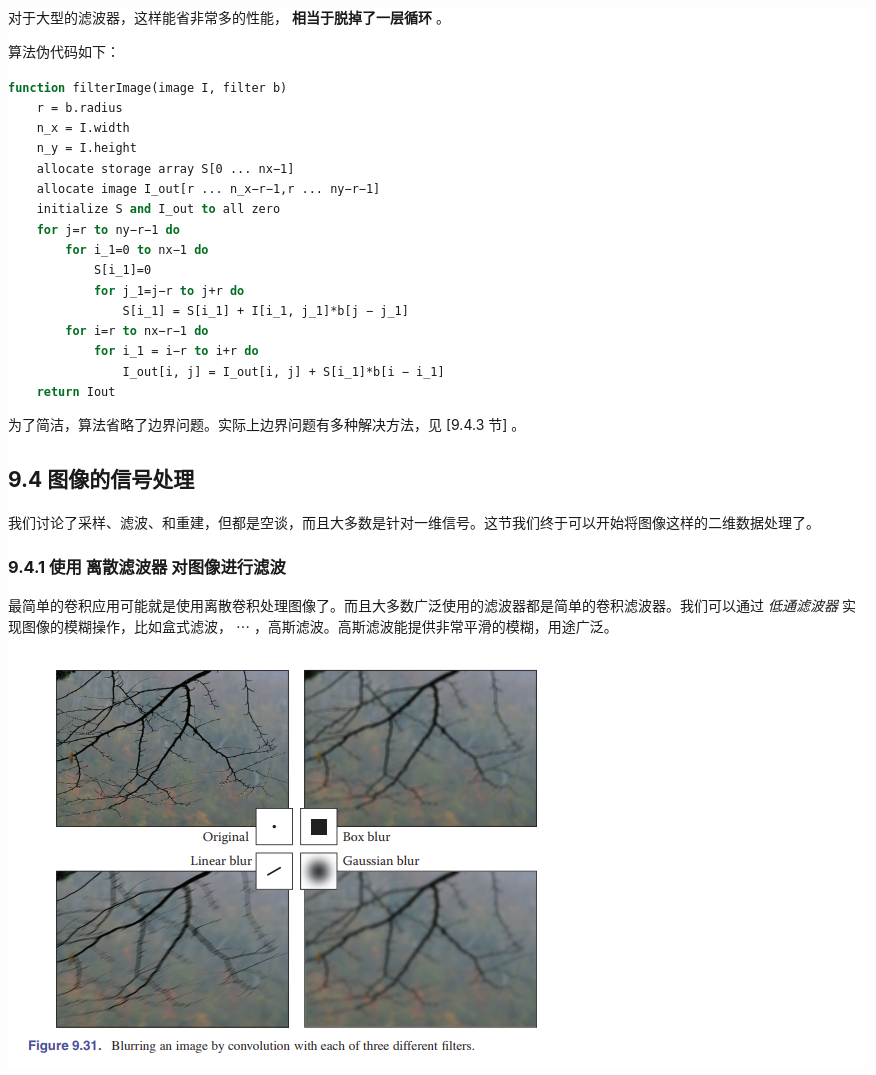 对于大型的滤波器，这样能省非常多的性能， **相当于脱掉了一层循环** 。

算法伪代码如下：

```vb
function filterImage(image I, filter b)
    r = b.radius
    n_x = I.width
    n_y = I.height
    allocate storage array S[0 ... nx−1]
    allocate image I_out[r ... n_x−r−1,r ... ny−r−1]
    initialize S and I_out to all zero
    for j=r to ny−r−1 do
        for i_1=0 to nx−1 do
            S[i_1]=0
            for j_1=j−r to j+r do
                S[i_1] = S[i_1] + I[i_1, j_1]*b[j − j_1]
        for i=r to nx−r−1 do
            for i_1 = i−r to i+r do
                I_out[i, j] = I_out[i, j] + S[i_1]*b[i − i_1]
    return Iout
```

为了简洁，算法省略了边界问题。实际上边界问题有多种解决方法，见 [9.4.3 节] 。

## 9.4 图像的信号处理

我们讨论了采样、滤波、和重建，但都是空谈，而且大多数是针对一维信号。这节我们终于可以开始将图像这样的二维数据处理了。

### 9.4.1 使用 **离散滤波器** 对图像进行滤波

最简单的卷积应用可能就是使用离散卷积处理图像了。而且大多数广泛使用的滤波器都是简单的卷积滤波器。我们可以通过 _低通滤波器_ 实现图像的模糊操作，比如盒式滤波， $\cdots$ ，高斯滤波。高斯滤波能提供非常平滑的模糊，用途广泛。

![图 9-31](./cg-images/9/9-31.png "使用不同的滤波器来模糊图像")
